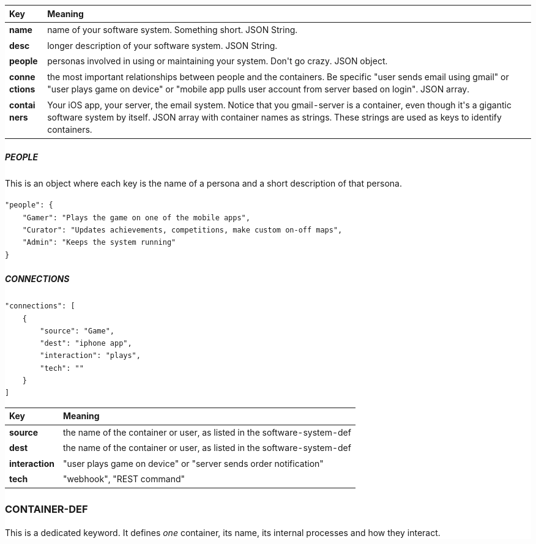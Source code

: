 |Key		| Meaning
|:---	|:---	
|**name**		| name of your software system. Something short. JSON String.
|**desc**		| longer description of your software system. JSON String.
|**people**	| personas involved in using or maintaining your system. Don't go crazy. JSON object.
|**connections**	| the most important relationships between people and the containers. Be specific "user sends email using gmail" or "user plays game on device" or "mobile app pulls user account from server based on login". JSON array.
|**containers**	| Your iOS app, your server, the email system. Notice that you gmail-server is a container, even though it's a gigantic software system by itself. JSON array with container names as strings. These strings are used as keys to identify containers.



##### PEOPLE

This is an object where each key is the name of a persona and a short description of that persona.

```
"people": {
	"Gamer": "Plays the game on one of the mobile apps",
	"Curator": "Updates achievements, competitions, make custom on-off maps",
	"Admin": "Keeps the system running"
}
```


##### CONNECTIONS

```
"connections": [
	{
		"source": "Game",
		"dest": "iphone app",
		"interaction": "plays",
		"tech": ""
	}
]
```


|Key		| Meaning
|:---	|:---	
|**source**		| the name of the container or user, as listed in the software-system-def
|**dest**		| the name of the container or user, as listed in the software-system-def
|**interaction**		| "user plays game on device" or "server sends order notification"
|**tech**		| "webhook", "REST command"





<a id="container-def"></a>
### CONTAINER-DEF

This is a dedicated keyword. It defines *one* container, its name, its internal processes and how they interact.
